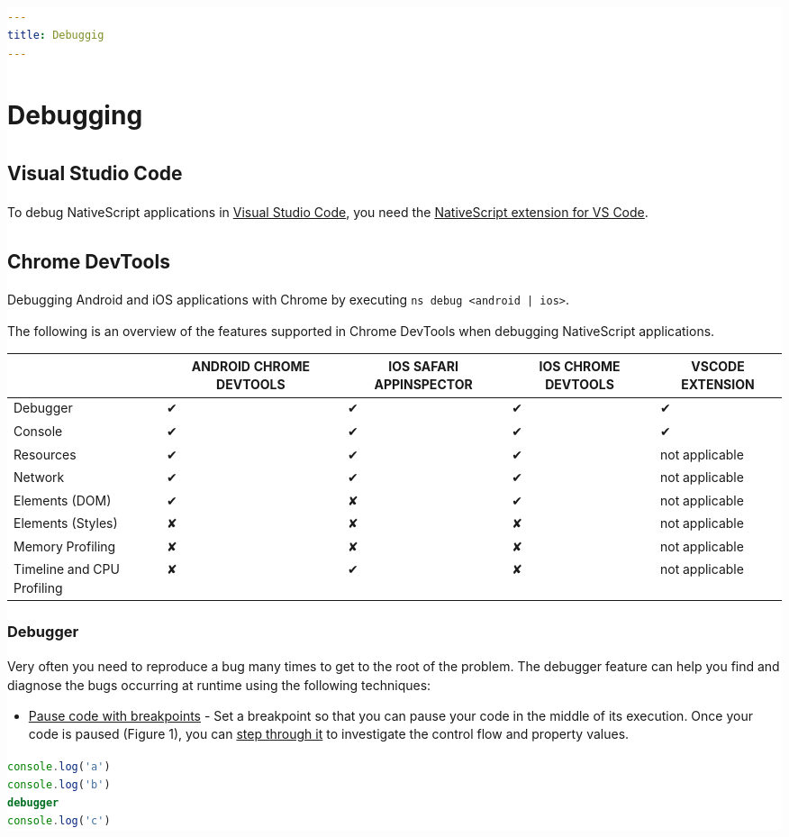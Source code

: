 ```yaml
---
title: Debuggig
---
```


# Debugging

## Visual Studio Code

To debug NativeScript applications in [Visual Studio Code](https://code.visualstudio.com/), you need the [NativeScript extension for VS Code](https://marketplace.visualstudio.com/items?itemName=Telerik.nativescript).

## Chrome DevTools

Debugging Android and iOS applications with Chrome by executing `ns debug <android | ios>`.



The following is an overview of the features supported in Chrome DevTools when debugging NativeScript applications.

|                            | ANDROID CHROME DEVTOOLS | IOS SAFARI APPINSPECTOR | IOS CHROME DEVTOOLS | VSCODE EXTENSION |
| -------------------------- | ----------------------- | ----------------------- | ------------------- | ---------------- |
| Debugger                   | ✔                       | ✔                       | ✔                   | ✔                |
| Console                    | ✔                       | ✔                       | ✔                   | ✔                |
| Resources                  | ✔                       | ✔                       | ✔                   | not applicable   |
| Network                    | ✔                       | ✔                       | ✔                   | not applicable   |
| Elements (DOM)             | ✔                       | ✘                       | ✔                   | not applicable   |
| Elements (Styles)          | ✘                       | ✘                       | ✘                   | not applicable   |
| Memory Profiling           | ✘                       | ✘                       | ✘                   | not applicable   |
| Timeline and CPU Profiling | ✘                       | ✔                       | ✘                   | not applicable   |

### Debugger

Very often you need to reproduce a bug many times to get to the root of the problem. The debugger feature can help you find and diagnose the bugs occurring at runtime using the following techniques:

- [Pause code with breakpoints](https://developer.chrome.com/docs/devtools/javascript/breakpoints/) - Set a breakpoint so that you can pause your code in the middle of its execution. Once your code is paused (Figure 1), you can [step through it](https://developer.chrome.com/docs/devtools/javascript/#code-stepping) to investigate the control flow and property values.

```js
console.log('a')
console.log('b')
debugger
console.log('c')
```
